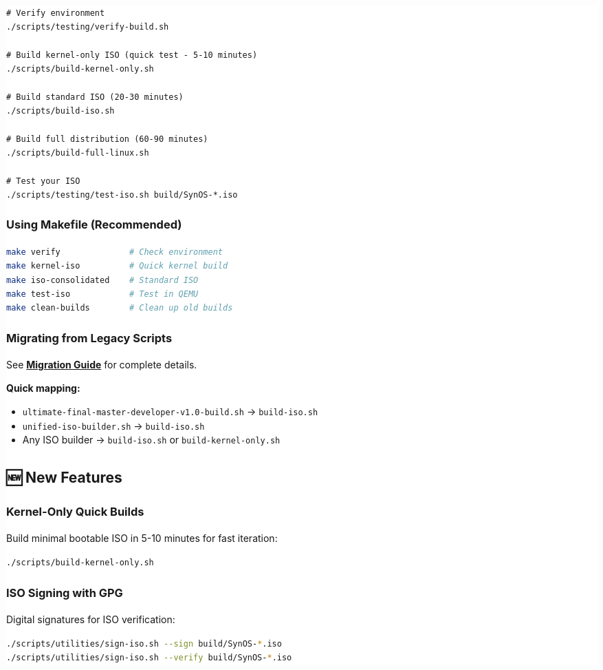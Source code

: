 ````
# Verify environment
./scripts/testing/verify-build.sh

# Build kernel-only ISO (quick test - 5-10 minutes)
./scripts/build-kernel-only.sh

# Build standard ISO (20-30 minutes)
./scripts/build-iso.sh

# Build full distribution (60-90 minutes)
./scripts/build-full-linux.sh

# Test your ISO
./scripts/testing/test-iso.sh build/SynOS-*.iso
````

### Using Makefile (Recommended)

```bash
make verify              # Check environment
make kernel-iso          # Quick kernel build
make iso-consolidated    # Standard ISO
make test-iso            # Test in QEMU
make clean-builds        # Clean up old builds
```

### Migrating from Legacy Scripts

See **[Migration Guide](docs/BUILD_SCRIPTS_MIGRATION_GUIDE.md)** for complete details.

**Quick mapping:**

-   `ultimate-final-master-developer-v1.0-build.sh` → `build-iso.sh`
-   `unified-iso-builder.sh` → `build-iso.sh`
-   Any ISO builder → `build-iso.sh` or `build-kernel-only.sh`

## 🆕 New Features

### Kernel-Only Quick Builds

Build minimal bootable ISO in 5-10 minutes for fast iteration:

```bash
./scripts/build-kernel-only.sh
```

### ISO Signing with GPG

Digital signatures for ISO verification:

```bash
./scripts/utilities/sign-iso.sh --sign build/SynOS-*.iso
./scripts/utilities/sign-iso.sh --verify build/SynOS-*.iso
```
